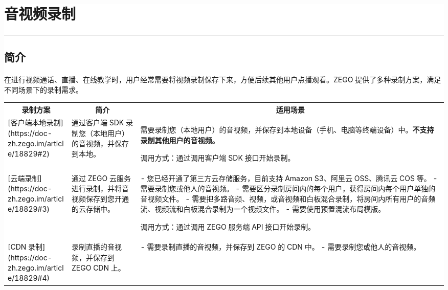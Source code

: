 # 音视频录制

- - -

## 简介

在进行视频通话、直播、在线教学时，用户经常需要将视频录制保存下来，方便后续其他用户点播观看。ZEGO 提供了多种录制方案，满足不同场景下的录制需求。

<table>

<tbody><tr>
<th>录制方案</th>
<th>简介</th>
<th>适用场景</th>
</tr>
<tr>
<td>
[客户端本地录制](https://doc-zh.zego.im/article/18829#2)
</td>
<td>
通过客户端 SDK 录制您（本地用户）的音视频，并保存到本地。
</td>
<td>
<p>需要录制您（本地用户）的音视频，并保存到本地设备（手机、电脑等终端设备）中。<b>不支持录制其他用户的音视频。</b></p>
<p>调用方式：通过调用客户端 SDK 接口开始录制。</p>
</td>
</tr>
<tr>
<td>
[云端录制](https://doc-zh.zego.im/article/18829#3)
</td>
<td>
通过 ZEGO 云服务进行录制，并将音视频保存到您开通的云存储中。
</td>
<td>
- 您已经开通了第三方云存储服务，目前支持 Amazon S3、阿里云 OSS、腾讯云 COS 等。
- 需要录制您或他人的音视频。
- 需要区分录制房间内的每个用户，获得房间内每个用户单独的音视频文件。
- 需要把多路音频、视频，或音视频和白板混合录制，将房间内所有用户的音频流、视频流和白板混合录制为一个视频文件。
- 需要使用预置混流布局模版。

<p>调用方式：通过调用 ZEGO 服务端 API 接口开始录制。</p>
</td>
</tr>
<tr>
<td>
[CDN 录制](https://doc-zh.zego.im/article/18829#4)
</td>
<td>
录制直播的音视频，并保存到 ZEGO CDN 上。
</td>
<td>
- 需要录制直播的音视频，并保存到 ZEGO 的 CDN 中。
- 需要录制您或他人的音视频。&nbsp; &nbsp;&nbsp;
